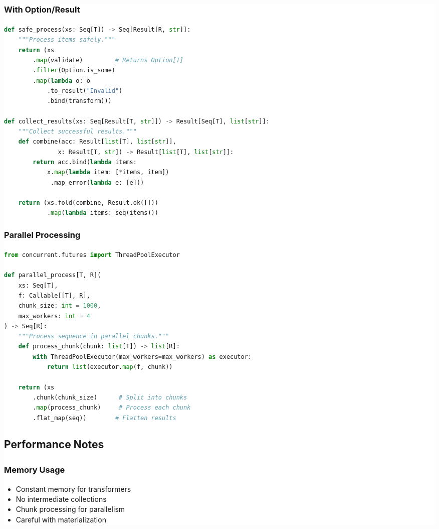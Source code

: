 ### With Option/Result
```python
def safe_process(xs: Seq[T]) -> Seq[Result[R, str]]:
    """Process items safely."""
    return (xs
        .map(validate)         # Returns Option[T]
        .filter(Option.is_some)
        .map(lambda o: o
            .to_result("Invalid")
            .bind(transform)))

def collect_results(xs: Seq[Result[T, str]]) -> Result[Seq[T], list[str]]:
    """Collect successful results."""
    def combine(acc: Result[list[T], list[str]], 
               x: Result[T, str]) -> Result[list[T], list[str]]:
        return acc.bind(lambda items:
            x.map(lambda item: [*items, item])
             .map_error(lambda e: [e]))
    
    return (xs.fold(combine, Result.ok([]))
            .map(lambda items: seq(items)))
```

### Parallel Processing
```python
from concurrent.futures import ThreadPoolExecutor

def parallel_process[T, R](
    xs: Seq[T], 
    f: Callable[[T], R],
    chunk_size: int = 1000,
    max_workers: int = 4
) -> Seq[R]:
    """Process sequence in parallel chunks."""
    def process_chunk(chunk: list[T]) -> list[R]:
        with ThreadPoolExecutor(max_workers=max_workers) as executor:
            return list(executor.map(f, chunk))
    
    return (xs
        .chunk(chunk_size)      # Split into chunks
        .map(process_chunk)     # Process each chunk
        .flat_map(seq))        # Flatten results
```

## Performance Notes

### Memory Usage
- Constant memory for transformers
- No intermediate collections
- Chunk processing for parallelism
- Careful with materialization
